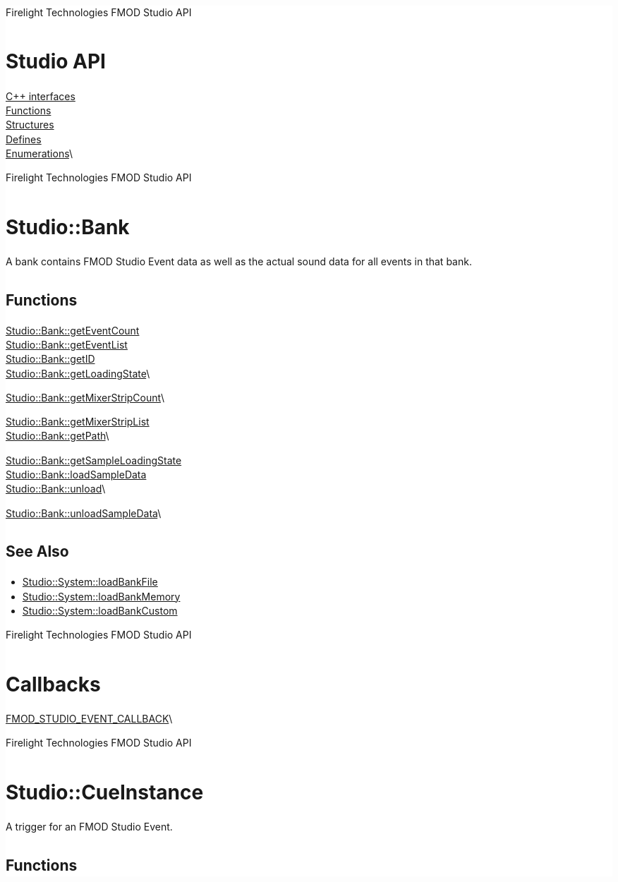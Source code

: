 Firelight Technologies FMOD Studio API

Studio API
==========

[C++ interfaces](studio_api_interfaces.html)\
 [Functions](studio_api_functions.html)\
 [Structures](studio_api_structures.html)\
 [Defines](studio_api_defines.html)\
 [Enumerations](studio_api_enumerations.html)\

Firelight Technologies FMOD Studio API

Studio::Bank
============

A bank contains FMOD Studio Event data as well as the actual sound data
for all events in that bank.

Functions
---------

[Studio::Bank::getEventCount](FMOD_Studio_Bank_GetEventCount.html)\
 [Studio::Bank::getEventList](FMOD_Studio_Bank_GetEventList.html)\
 [Studio::Bank::getID](FMOD_Studio_Bank_GetID.html)\
 [Studio::Bank::getLoadingState](FMOD_Studio_Bank_GetLoadingState.html)\

[Studio::Bank::getMixerStripCount](FMOD_Studio_Bank_GetMixerStripCount.html)\

[Studio::Bank::getMixerStripList](FMOD_Studio_Bank_GetMixerStripList.html)\
 [Studio::Bank::getPath](FMOD_Studio_Bank_GetPath.html)\

[Studio::Bank::getSampleLoadingState](FMOD_Studio_Bank_GetSampleLoadingState.html)\
 [Studio::Bank::loadSampleData](FMOD_Studio_Bank_LoadSampleData.html)\
 [Studio::Bank::unload](FMOD_Studio_Bank_Unload.html)\

[Studio::Bank::unloadSampleData](FMOD_Studio_Bank_UnloadSampleData.html)\

See Also
--------

-   [Studio::System::loadBankFile](FMOD_Studio_System_LoadBankFile.html)
-   [Studio::System::loadBankMemory](FMOD_Studio_System_LoadBankMemory.html)
-   [Studio::System::loadBankCustom](FMOD_Studio_System_LoadBankCustom.html)

Firelight Technologies FMOD Studio API

Callbacks
=========

[FMOD\_STUDIO\_EVENT\_CALLBACK](FMOD_STUDIO_EVENT_CALLBACK.html)\

Firelight Technologies FMOD Studio API

Studio::CueInstance
===================

A trigger for an FMOD Studio Event.

Functions
---------
